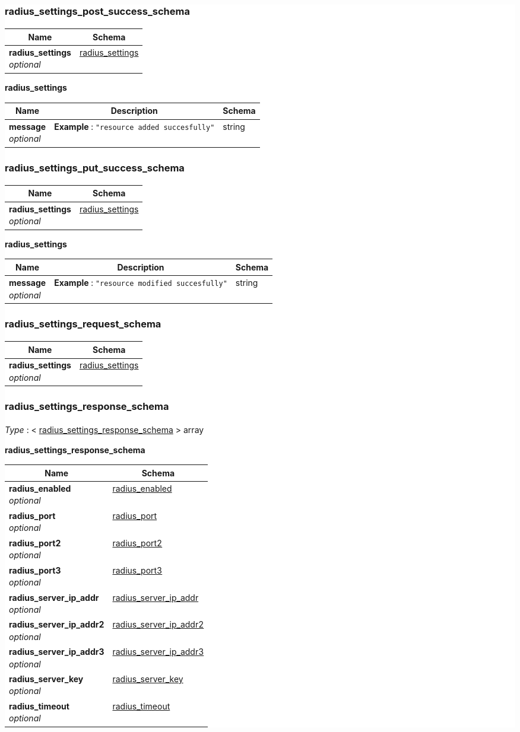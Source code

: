 <a name="radius\_settings\_post\_success\_schema"></a>
### radius\_settings\_post\_success\_schema

|Name|Schema|
|---|---|
|**radius\_settings**  <br>*optional*|[radius\_settings](#radius\_settings\_post\_success\_schema-radius\_settings)|

<a name="radius\_settings\_post\_success\_schema-radius\_settings"></a>
**radius\_settings**

|Name|Description|Schema|
|---|---|---|
|**message**  <br>*optional*|**Example** : `"resource added succesfully"`|string|


<a name="radius\_settings\_put\_success\_schema"></a>
### radius\_settings\_put\_success\_schema

|Name|Schema|
|---|---|
|**radius\_settings**  <br>*optional*|[radius\_settings](#radius\_settings\_put\_success\_schema-radius\_settings)|

<a name="radius\_settings\_put\_success\_schema-radius\_settings"></a>
**radius\_settings**

|Name|Description|Schema|
|---|---|---|
|**message**  <br>*optional*|**Example** : `"resource modified succesfully"`|string|


<a name="radius\_settings\_request\_schema"></a>
### radius\_settings\_request\_schema

|Name|Schema|
|---|---|
|**radius\_settings**  <br>*optional*|[radius\_settings](#radius\_settings)|


<a name="radius\_settings\_response\_schema"></a>
### radius\_settings\_response\_schema
*Type* : < [radius\_settings\_response\_schema](#radius\_settings\_response\_schema-inline) > array

<a name="radius\_settings\_response\_schema-inline"></a>
**radius\_settings\_response\_schema**

|Name|Schema|
|---|---|
|**radius\_enabled**  <br>*optional*|[radius\_enabled](#radius\_enabled)|
|**radius\_port**  <br>*optional*|[radius\_port](#radius\_port)|
|**radius\_port2**  <br>*optional*|[radius\_port2](#radius\_port2)|
|**radius\_port3**  <br>*optional*|[radius\_port3](#radius\_port3)|
|**radius\_server\_ip\_addr**  <br>*optional*|[radius\_server\_ip\_addr](#radius\_server\_ip\_addr)|
|**radius\_server\_ip\_addr2**  <br>*optional*|[radius\_server\_ip\_addr2](#radius\_server\_ip\_addr2)|
|**radius\_server\_ip\_addr3**  <br>*optional*|[radius\_server\_ip\_addr3](#radius\_server\_ip\_addr3)|
|**radius\_server\_key**  <br>*optional*|[radius\_server\_key](#radius\_server\_key)|
|**radius\_timeout**  <br>*optional*|[radius\_timeout](#radius\_timeout)|
